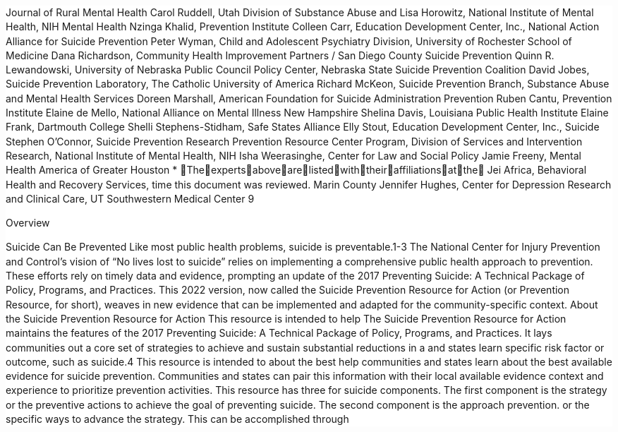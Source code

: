 Journal of Rural Mental Health
Carol Ruddell, Utah Division of Substance Abuse and
Lisa Horowitz, National Institute of Mental Health, NIH
Mental Health
Nzinga Khalid, Prevention Institute
Colleen Carr, Education Development Center, Inc.,
National Action Alliance for Suicide Prevention Peter Wyman, Child and Adolescent Psychiatry
Division, University of Rochester School of Medicine
Dana Richardson, Community Health Improvement
Partners / San Diego County Suicide Prevention Quinn R. Lewandowski, University of Nebraska Public
Council Policy Center, Nebraska State Suicide Prevention
Coalition
David Jobes, Suicide Prevention Laboratory, The
Catholic University of America Richard McKeon, Suicide Prevention Branch,
Substance Abuse and Mental Health Services
Doreen Marshall, American Foundation for Suicide
Administration
Prevention
Ruben Cantu, Prevention Institute
Elaine de Mello, National Alliance on Mental Illness
New Hampshire Shelina Davis, Louisiana Public Health Institute
Elaine Frank, Dartmouth College Shelli Stephens-Stidham, Safe States Alliance
Elly Stout, Education Development Center, Inc., Suicide Stephen O’Connor, Suicide Prevention Research
Prevention Resource Center Program, Division of Services and Intervention
Research, National Institute of Mental Health, NIH
Isha Weerasinghe, Center for Law and Social Policy
Jamie Freeny, Mental Health America of Greater
Houston * Theexpertsabovearelistedwiththeiraffiliationsatthe
Jei Africa, Behavioral Health and Recovery Services, time this document was reviewed.
Marin County
Jennifer Hughes, Center for Depression Research and
Clinical Care, UT Southwestern Medical Center
9

Overview

Suicide Can Be Prevented
Like most public health problems, suicide is preventable.1-3 The National Center
for Injury Prevention and Control’s vision of “No lives lost to suicide” relies on
implementing a comprehensive public health approach to prevention. These
efforts rely on timely data and evidence, prompting an update of the 2017
Preventing Suicide: A Technical Package of Policy, Programs, and Practices. This
2022 version, now called the Suicide Prevention Resource for Action (or Prevention
Resource, for short), weaves in new evidence that can be implemented and
adapted for the community-specific context.
About the Suicide Prevention
Resource for Action
This resource is
intended to help
The Suicide Prevention Resource for Action maintains the features of the 2017
Preventing Suicide: A Technical Package of Policy, Programs, and Practices. It lays
communities
out a core set of strategies to achieve and sustain substantial reductions in a
and states learn
specific risk factor or outcome, such as suicide.4 This resource is intended to
about the best help communities and states learn about the best available evidence for suicide
prevention. Communities and states can pair this information with their local
available evidence
context and experience to prioritize prevention activities. This resource has three
for suicide components. The first component is the strategy or the preventive actions to
achieve the goal of preventing suicide. The second component is the approach
prevention.
or the specific ways to advance the strategy. This can be accomplished through
